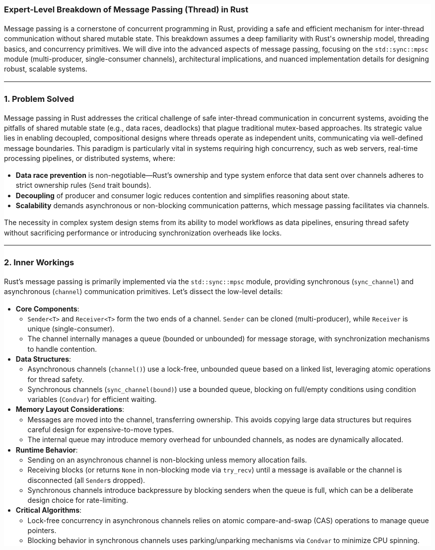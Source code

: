 ### Expert-Level Breakdown of Message Passing (Thread) in Rust

Message passing is a cornerstone of concurrent programming in Rust, providing a safe and efficient mechanism for inter-thread communication without shared mutable state. This breakdown assumes a deep familiarity with Rust's ownership model, threading basics, and concurrency primitives. We will dive into the advanced aspects of message passing, focusing on the `std::sync::mpsc` module (multi-producer, single-consumer channels), architectural implications, and nuanced implementation details for designing robust, scalable systems.

---

### 1. Problem Solved
Message passing in Rust addresses the critical challenge of safe inter-thread communication in concurrent systems, avoiding the pitfalls of shared mutable state (e.g., data races, deadlocks) that plague traditional mutex-based approaches. Its strategic value lies in enabling decoupled, compositional designs where threads operate as independent units, communicating via well-defined message boundaries. This paradigm is particularly vital in systems requiring high concurrency, such as web servers, real-time processing pipelines, or distributed systems, where:
- **Data race prevention** is non-negotiable—Rust’s ownership and type system enforce that data sent over channels adheres to strict ownership rules (`Send` trait bounds).
- **Decoupling** of producer and consumer logic reduces contention and simplifies reasoning about state.
- **Scalability** demands asynchronous or non-blocking communication patterns, which message passing facilitates via channels.

The necessity in complex system design stems from its ability to model workflows as data pipelines, ensuring thread safety without sacrificing performance or introducing synchronization overheads like locks.

---

### 2. Inner Workings
Rust’s message passing is primarily implemented via the `std::sync::mpsc` module, providing synchronous (`sync_channel`) and asynchronous (`channel`) communication primitives. Let’s dissect the low-level details:

- **Core Components**: 
  - `Sender<T>` and `Receiver<T>` form the two ends of a channel. `Sender` can be cloned (multi-producer), while `Receiver` is unique (single-consumer).
  - The channel internally manages a queue (bounded or unbounded) for message storage, with synchronization mechanisms to handle contention.
- **Data Structures**:
  - Asynchronous channels (`channel()`) use a lock-free, unbounded queue based on a linked list, leveraging atomic operations for thread safety.
  - Synchronous channels (`sync_channel(bound)`) use a bounded queue, blocking on full/empty conditions using condition variables (`Condvar`) for efficient waiting.
- **Memory Layout Considerations**:
  - Messages are moved into the channel, transferring ownership. This avoids copying large data structures but requires careful design for expensive-to-move types.
  - The internal queue may introduce memory overhead for unbounded channels, as nodes are dynamically allocated.
- **Runtime Behavior**:
  - Sending on an asynchronous channel is non-blocking unless memory allocation fails.
  - Receiving blocks (or returns `None` in non-blocking mode via `try_recv`) until a message is available or the channel is disconnected (all `Sender`s dropped).
  - Synchronous channels introduce backpressure by blocking senders when the queue is full, which can be a deliberate design choice for rate-limiting.
- **Critical Algorithms**:
  - Lock-free concurrency in asynchronous channels relies on atomic compare-and-swap (CAS) operations to manage queue pointers.
  - Blocking behavior in synchronous channels uses parking/unparking mechanisms via `Condvar` to minimize CPU spinning.
